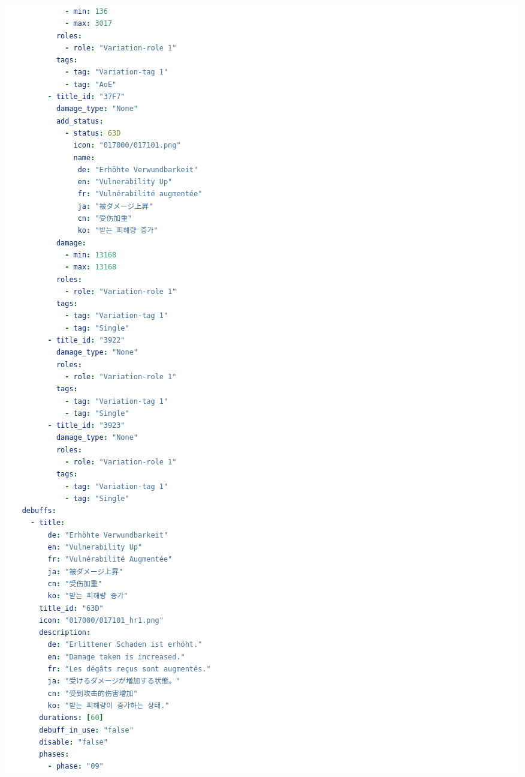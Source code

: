 ```yaml
              - min: 136
              - max: 3017
            roles:
              - role: "Variation-role 1"
            tags:
              - tag: "Variation-tag 1"
              - tag: "AoE"
          - title_id: "37F7"
            damage_type: "None"
            add_status:
              - status: 63D
                icon: "017000/017101.png"
                name:
                 de: "Erhöhte Verwundbarkeit"
                 en: "Vulnerability Up"
                 fr: "Vulnérabilité augmentée"
                 ja: "被ダメージ上昇"
                 cn: "受伤加重"
                 ko: "받는 피해량 증가"
            damage:
              - min: 13168
              - max: 13168
            roles:
              - role: "Variation-role 1"
            tags:
              - tag: "Variation-tag 1"
              - tag: "Single"
          - title_id: "3922"
            damage_type: "None"
            roles:
              - role: "Variation-role 1"
            tags:
              - tag: "Variation-tag 1"
              - tag: "Single"
          - title_id: "3923"
            damage_type: "None"
            roles:
              - role: "Variation-role 1"
            tags:
              - tag: "Variation-tag 1"
              - tag: "Single"
    debuffs:
      - title:
          de: "Erhöhte Verwundbarkeit"
          en: "Vulnerability Up"
          fr: "Vulnérabilité Augmentée"
          ja: "被ダメージ上昇"
          cn: "受伤加重"
          ko: "받는 피해량 증가"
        title_id: "63D"
        icon: "017000/017101_hr1.png"
        description:
          de: "Erlittener Schaden ist erhöht."
          en: "Damage taken is increased."
          fr: "Les dégâts reçus sont augmentés."
          ja: "受けるダメージが増加する状態。"
          cn: "受到攻击的伤害增加"
          ko: "받는 피해량이 증가하는 상태."
        durations: [60]
        debuff_in_use: "false"
        disable: "false"
        phases:
          - phase: "09"
```